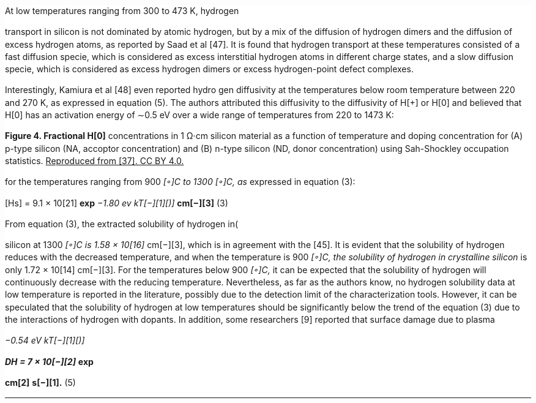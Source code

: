 At low temperatures ranging from 300 to 473 K, hydrogen

transport in silicon is not dominated by atomic hydrogen, but
by a mix of the diffusion of hydrogen dimers and the diffusion of excess hydrogen atoms, as reported by Saad et al [47].
It is found that hydrogen transport at these temperatures consisted of a fast diffusion specie, which is considered as excess
interstitial hydrogen atoms in different charge states, and a
slow diffusion specie, which is considered as excess hydrogen
dimers or excess hydrogen-point defect complexes.

Interestingly, Kamiura et al [48] even reported hydro
gen diffusivity at the temperatures below room temperature
between 220 and 270 K, as expressed in equation (5). The
authors attributed this diffusivity to the diffusivity of H[+] or
H[0] and believed that H[0] has an activation energy of ∼0.5 eV
over a wide range of temperatures from 220 to 1473 K:


**Figure 4. Fractional H[0]** concentrations in 1 Ω·cm silicon material
as a function of temperature and doping concentration for (A)
p-type silicon (NA, accoptor concentration) and (B) n-type silicon
(ND, donor concentration) using Sah-Shockley occupation statistics.
[Reproduced from [37]. CC BY 4.0.](https://creativecommons.org/licenses/by/4.0/)

for the temperatures ranging from 900 _[◦]C to 1300_ _[◦]C, as_
expressed in equation (3):

[Hs] = 9.1 × 10[21] **exp** _−1.80 ev kT[−][1][)]_ **cm[−][3]** (3)

From equation (3), the extracted solubility of hydrogen in(

silicon at 1300 _[◦]C is 1.58 × 10[16]_ cm[−][3], which is in agreement with the [45]. It is evident that the solubility of hydrogen
reduces with the decreased temperature, and when the temperature is 900 _[◦]C, the solubility of hydrogen in crystalline silicon_
is only 1.72 × 10[14] cm[−][3]. For the temperatures below 900 _[◦]C,_
it can be expected that the solubility of hydrogen will continuously decrease with the reducing temperature. Nevertheless,
as far as the authors know, no hydrogen solubility data at low
temperature is reported in the literature, possibly due to the
detection limit of the characterization tools. However, it can be
speculated that the solubility of hydrogen at low temperatures
should be significantly below the trend of the equation (3) due
to the interactions of hydrogen with dopants. In addition, some
researchers [9] reported that surface damage due to plasma


_−0.54 eV kT[−][1][)]_


**_DH = 7 × 10[−][2]_** **exp**


**cm[2]** **s[−][1].** (5)


-----
